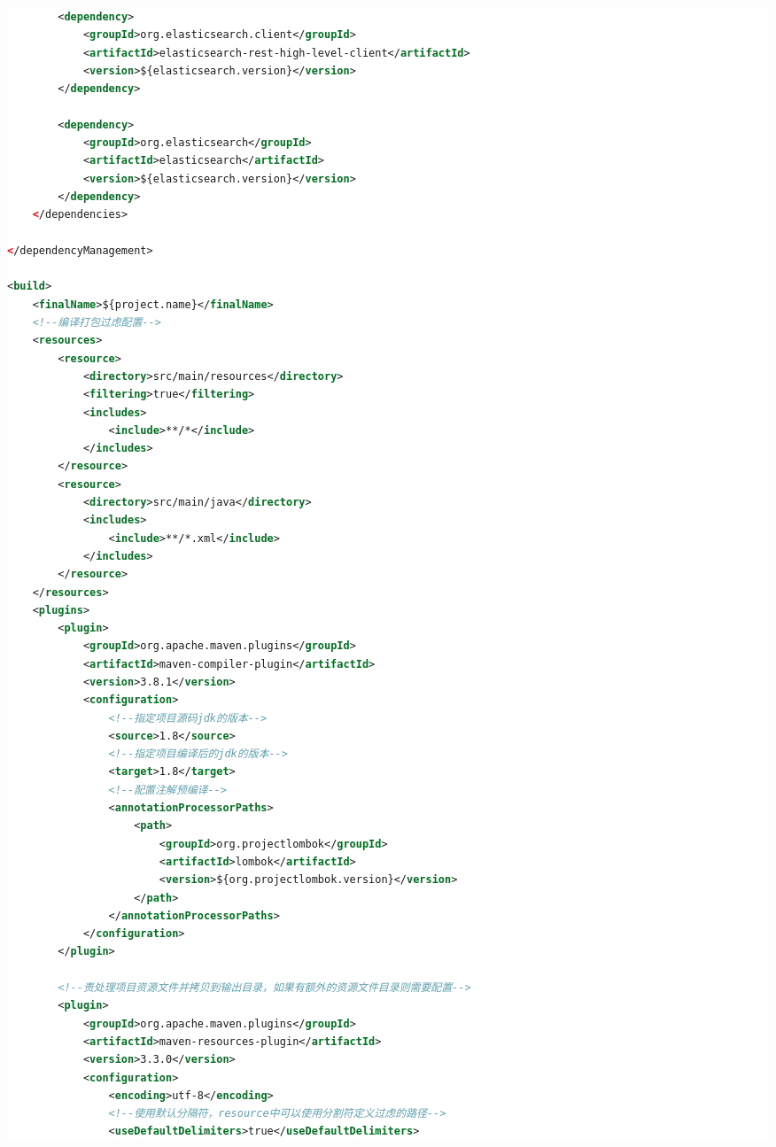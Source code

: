 ```xml
        <dependency>
            <groupId>org.elasticsearch.client</groupId>
            <artifactId>elasticsearch-rest-high-level-client</artifactId>
            <version>${elasticsearch.version}</version>
        </dependency>

        <dependency>
            <groupId>org.elasticsearch</groupId>
            <artifactId>elasticsearch</artifactId>
            <version>${elasticsearch.version}</version>
        </dependency>
    </dependencies>

</dependencyManagement>

<build>
    <finalName>${project.name}</finalName>
    <!--编译打包过虑配置-->
    <resources>
        <resource>
            <directory>src/main/resources</directory>
            <filtering>true</filtering>
            <includes>
                <include>**/*</include>
            </includes>
        </resource>
        <resource>
            <directory>src/main/java</directory>
            <includes>
                <include>**/*.xml</include>
            </includes>
        </resource>
    </resources>
    <plugins>
        <plugin>
            <groupId>org.apache.maven.plugins</groupId>
            <artifactId>maven-compiler-plugin</artifactId>
            <version>3.8.1</version>
            <configuration>
                <!--指定项目源码jdk的版本-->
                <source>1.8</source>
                <!--指定项目编译后的jdk的版本-->
                <target>1.8</target>
                <!--配置注解预编译-->
                <annotationProcessorPaths>
                    <path>
                        <groupId>org.projectlombok</groupId>
                        <artifactId>lombok</artifactId>
                        <version>${org.projectlombok.version}</version>
                    </path>
                </annotationProcessorPaths>
            </configuration>
        </plugin>

        <!--责处理项目资源文件并拷贝到输出目录，如果有额外的资源文件目录则需要配置-->
        <plugin>
            <groupId>org.apache.maven.plugins</groupId>
            <artifactId>maven-resources-plugin</artifactId>
            <version>3.3.0</version>
            <configuration>
                <encoding>utf-8</encoding>
                <!--使用默认分隔符，resource中可以使用分割符定义过虑的路径-->
                <useDefaultDelimiters>true</useDefaultDelimiters>
```